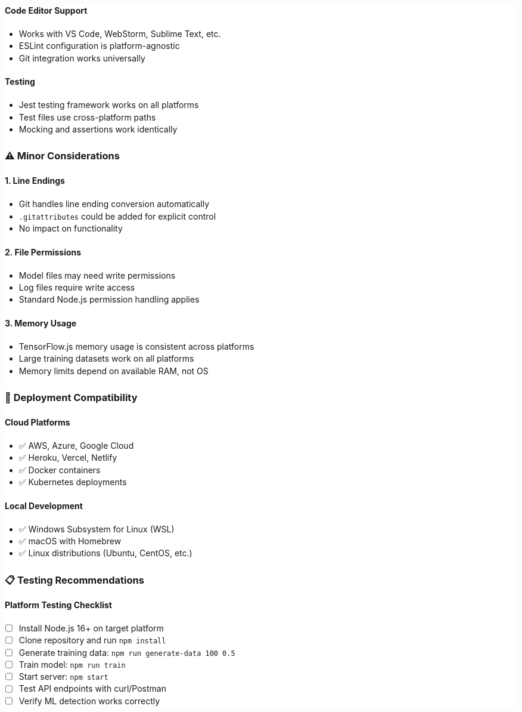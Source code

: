 #### **Code Editor Support**
- Works with VS Code, WebStorm, Sublime Text, etc.
- ESLint configuration is platform-agnostic
- Git integration works universally

#### **Testing**
- Jest testing framework works on all platforms
- Test files use cross-platform paths
- Mocking and assertions work identically

### ⚠️ **Minor Considerations**

#### **1. Line Endings**
- Git handles line ending conversion automatically
- `.gitattributes` could be added for explicit control
- No impact on functionality

#### **2. File Permissions**
- Model files may need write permissions
- Log files require write access
- Standard Node.js permission handling applies

#### **3. Memory Usage**
- TensorFlow.js memory usage is consistent across platforms
- Large training datasets work on all platforms
- Memory limits depend on available RAM, not OS

### 🚀 **Deployment Compatibility**

#### **Cloud Platforms**
- ✅ AWS, Azure, Google Cloud
- ✅ Heroku, Vercel, Netlify
- ✅ Docker containers
- ✅ Kubernetes deployments

#### **Local Development**
- ✅ Windows Subsystem for Linux (WSL)
- ✅ macOS with Homebrew
- ✅ Linux distributions (Ubuntu, CentOS, etc.)

### 📋 **Testing Recommendations**

#### **Platform Testing Checklist**
- [ ] Install Node.js 16+ on target platform
- [ ] Clone repository and run `npm install`
- [ ] Generate training data: `npm run generate-data 100 0.5`
- [ ] Train model: `npm run train`
- [ ] Start server: `npm start`
- [ ] Test API endpoints with curl/Postman
- [ ] Verify ML detection works correctly
